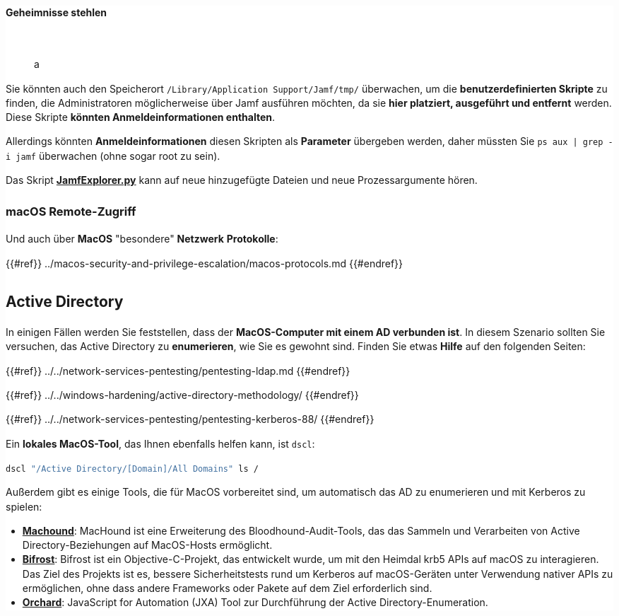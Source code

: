 #### Geheimnisse stehlen

<figure><img src="../../images/image (1025).png" alt=""><figcaption><p>a</p></figcaption></figure>

Sie könnten auch den Speicherort `/Library/Application Support/Jamf/tmp/` überwachen, um die **benutzerdefinierten Skripte** zu finden, die Administratoren möglicherweise über Jamf ausführen möchten, da sie **hier platziert, ausgeführt und entfernt** werden. Diese Skripte **könnten Anmeldeinformationen enthalten**.

Allerdings könnten **Anmeldeinformationen** diesen Skripten als **Parameter** übergeben werden, daher müssten Sie `ps aux | grep -i jamf` überwachen (ohne sogar root zu sein).

Das Skript [**JamfExplorer.py**](https://github.com/WithSecureLabs/Jamf-Attack-Toolkit/blob/master/JamfExplorer.py) kann auf neue hinzugefügte Dateien und neue Prozessargumente hören.

### macOS Remote-Zugriff

Und auch über **MacOS** "besondere" **Netzwerk** **Protokolle**:

{{#ref}}
../macos-security-and-privilege-escalation/macos-protocols.md
{{#endref}}

## Active Directory

In einigen Fällen werden Sie feststellen, dass der **MacOS-Computer mit einem AD verbunden ist**. In diesem Szenario sollten Sie versuchen, das Active Directory zu **enumerieren**, wie Sie es gewohnt sind. Finden Sie etwas **Hilfe** auf den folgenden Seiten:

{{#ref}}
../../network-services-pentesting/pentesting-ldap.md
{{#endref}}

{{#ref}}
../../windows-hardening/active-directory-methodology/
{{#endref}}

{{#ref}}
../../network-services-pentesting/pentesting-kerberos-88/
{{#endref}}

Ein **lokales MacOS-Tool**, das Ihnen ebenfalls helfen kann, ist `dscl`:
```bash
dscl "/Active Directory/[Domain]/All Domains" ls /
```
Außerdem gibt es einige Tools, die für MacOS vorbereitet sind, um automatisch das AD zu enumerieren und mit Kerberos zu spielen:

- [**Machound**](https://github.com/XMCyber/MacHound): MacHound ist eine Erweiterung des Bloodhound-Audit-Tools, das das Sammeln und Verarbeiten von Active Directory-Beziehungen auf MacOS-Hosts ermöglicht.
- [**Bifrost**](https://github.com/its-a-feature/bifrost): Bifrost ist ein Objective-C-Projekt, das entwickelt wurde, um mit den Heimdal krb5 APIs auf macOS zu interagieren. Das Ziel des Projekts ist es, bessere Sicherheitstests rund um Kerberos auf macOS-Geräten unter Verwendung nativer APIs zu ermöglichen, ohne dass andere Frameworks oder Pakete auf dem Ziel erforderlich sind.
- [**Orchard**](https://github.com/its-a-feature/Orchard): JavaScript for Automation (JXA) Tool zur Durchführung der Active Directory-Enumeration.
